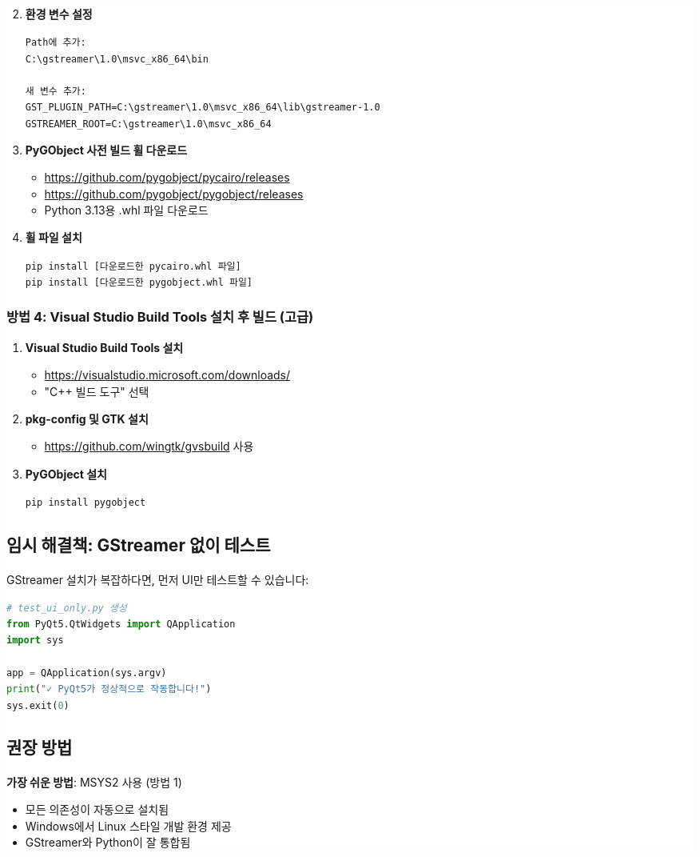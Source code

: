 2. **환경 변수 설정**
   ```
   Path에 추가:
   C:\gstreamer\1.0\msvc_x86_64\bin

   새 변수 추가:
   GST_PLUGIN_PATH=C:\gstreamer\1.0\msvc_x86_64\lib\gstreamer-1.0
   GSTREAMER_ROOT=C:\gstreamer\1.0\msvc_x86_64
   ```

3. **PyGObject 사전 빌드 휠 다운로드**
   - https://github.com/pygobject/pycairo/releases
   - https://github.com/pygobject/pygobject/releases
   - Python 3.13용 .whl 파일 다운로드

4. **휠 파일 설치**
   ```bash
   pip install [다운로드한 pycairo.whl 파일]
   pip install [다운로드한 pygobject.whl 파일]
   ```

### 방법 4: Visual Studio Build Tools 설치 후 빌드 (고급)

1. **Visual Studio Build Tools 설치**
   - https://visualstudio.microsoft.com/downloads/
   - "C++ 빌드 도구" 선택

2. **pkg-config 및 GTK 설치**
   - https://github.com/wingtk/gvsbuild 사용

3. **PyGObject 설치**
   ```bash
   pip install pygobject
   ```

## 임시 해결책: GStreamer 없이 테스트

GStreamer 설치가 복잡하다면, 먼저 UI만 테스트할 수 있습니다:

```python
# test_ui_only.py 생성
from PyQt5.QtWidgets import QApplication
import sys

app = QApplication(sys.argv)
print("✓ PyQt5가 정상적으로 작동합니다!")
sys.exit(0)
```

## 권장 방법

**가장 쉬운 방법**: MSYS2 사용 (방법 1)
- 모든 의존성이 자동으로 설치됨
- Windows에서 Linux 스타일 개발 환경 제공
- GStreamer와 Python이 잘 통합됨
